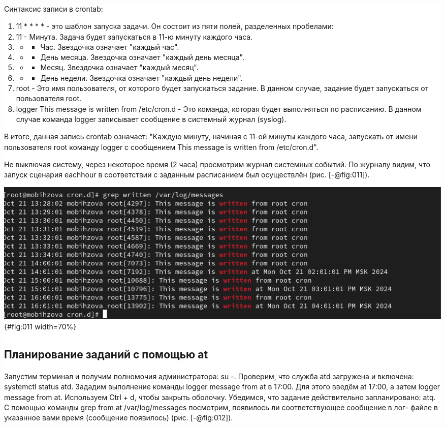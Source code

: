 Синтаксис записи в crontab: 
 
1. 11 * * * * -  это шаблон запуска задачи.  Он состоит из пяти полей, разделенных пробелами: 
2. 11 - Минута. Задача будет запускаться в 11-ю минуту каждого часа. 
3. * - Час. Звездочка означает "каждый час". 
4. * - День месяца. Звездочка означает "каждый день месяца". 
5. * - Месяц. Звездочка означает "каждый месяц". 
6. * - День недели. Звездочка означает "каждый день недели". 
7. root -  Это имя пользователя, от которого будет запускаться задание. В данном случае, задание будет запускаться от пользователя root. 
8. logger This message is written from /etc/cron.d -  Это команда, которая будет выполняться по расписанию. В данном случае команда logger записывает сообщение в системный журнал (syslog). 
 
В итоге, данная запись crontab означает: "Каждую минуту, начиная с 11-ой минуты каждого часа, запускать от имени пользователя root команду logger с сообщением This message is written from /etc/cron.d".

Не выключая систему, через некоторое время (2 часа) просмотрим журнал системных событий. По журналу видим, что запуск сценария eachhour в соответствии с заданным расписанием был осуществлён (рис. [-@fig:011]).

![Просмотр журнала системных событий через 2 часа.](image/11.PNG){#fig:011 width=70%}

## Планирование заданий с помощью at

Запустим терминал и получим полномочия администратора: su -. Проверим, что служба atd загружена и включена: systemctl status atd. Зададим выполнение команды logger message from at в 17:00. Для этого введём at 17:00, а затем logger message from at. Используем Ctrl + d, чтобы закрыть оболочку. Убедимся, что задание действительно запланировано: atq. С помощью команды grep from at /var/log/messages посмотрим, появилось ли соответствующее сообщение в лог- файле в указанное вами время (сообщение появилось) (рис. [-@fig:012]).
